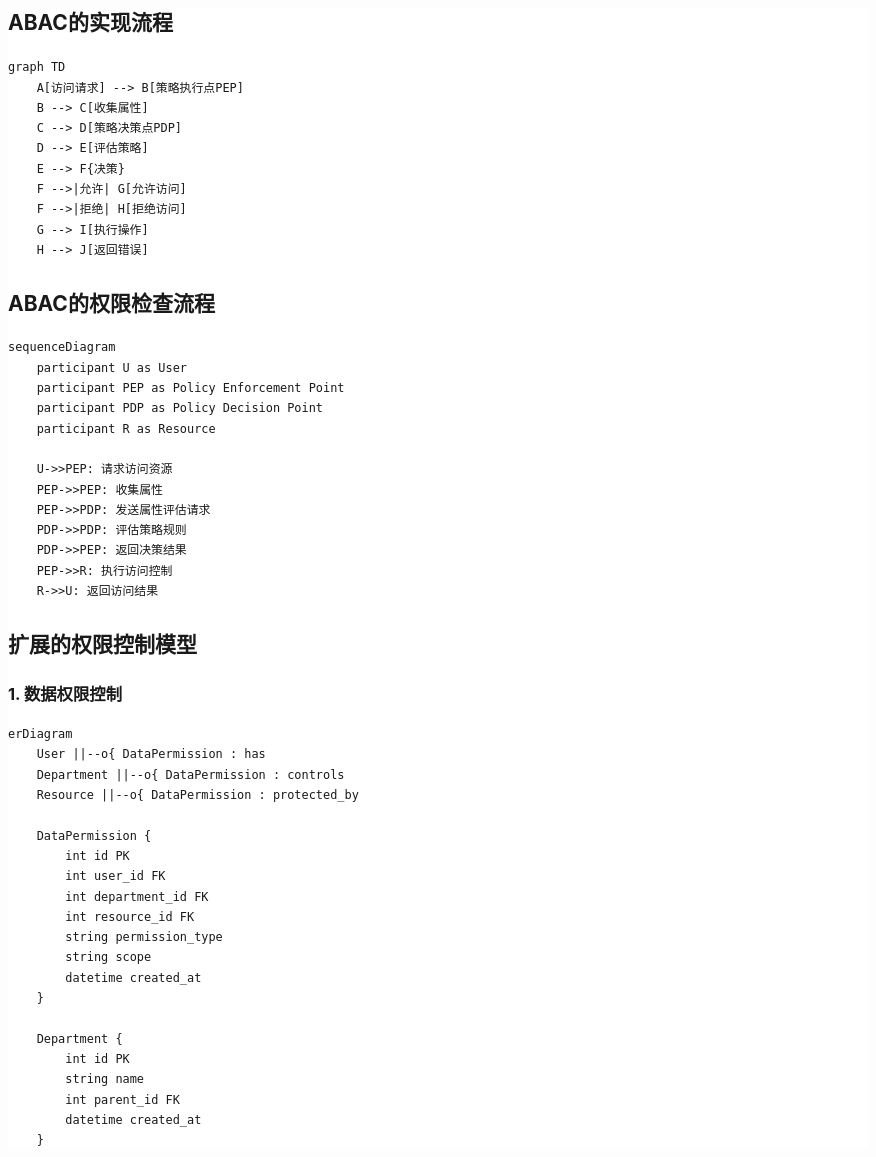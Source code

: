 ## ABAC的实现流程

```mermaid
graph TD
    A[访问请求] --> B[策略执行点PEP]
    B --> C[收集属性]
    C --> D[策略决策点PDP]
    D --> E[评估策略]
    E --> F{决策}
    F -->|允许| G[允许访问]
    F -->|拒绝| H[拒绝访问]
    G --> I[执行操作]
    H --> J[返回错误]
```

## ABAC的权限检查流程

```mermaid
sequenceDiagram
    participant U as User
    participant PEP as Policy Enforcement Point
    participant PDP as Policy Decision Point
    participant R as Resource

    U->>PEP: 请求访问资源
    PEP->>PEP: 收集属性
    PEP->>PDP: 发送属性评估请求
    PDP->>PDP: 评估策略规则
    PDP->>PEP: 返回决策结果
    PEP->>R: 执行访问控制
    R->>U: 返回访问结果
```

## 扩展的权限控制模型

### 1. 数据权限控制

```mermaid
erDiagram
    User ||--o{ DataPermission : has
    Department ||--o{ DataPermission : controls
    Resource ||--o{ DataPermission : protected_by

    DataPermission {
        int id PK
        int user_id FK
        int department_id FK
        int resource_id FK
        string permission_type
        string scope
        datetime created_at
    }

    Department {
        int id PK
        string name
        int parent_id FK
        datetime created_at
    }
```
